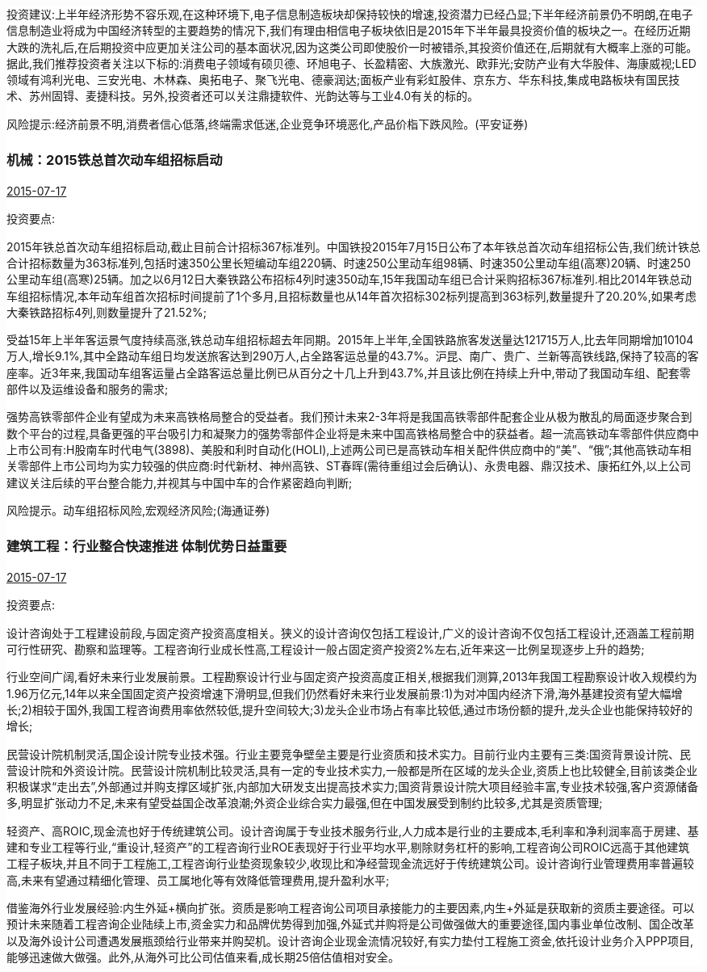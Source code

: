 投资建议:上半年经济形势不容乐观,在这种环境下,电子信息制造板块却保持较快的增速,投资潜力已经凸显;下半年经济前景仍不明朗,在电子信息制造业将成为中国经济转型的主要趋势的情况下,我们有理由相信电子板块依旧是2015年下半年最具投资价值的板块之一。在经历近期大跌的洗礼后,在后期投资中应更加关注公司的基本面状况,因为这类公司即使股价一时被错杀,其投资价值还在,后期就有大概率上涨的可能。据此,我们推荐投资者关注以下标的:消费电子领域有硕贝德、环旭电子、长盈精密、大族激光、欧菲光;安防产业有大华股仹、海康威视;LED领域有鸿利光电、三安光电、木林森、奥拓电子、聚飞光电、德豪润达;面板产业有彩虹股仹、京东方、华东科技,集成电路板块有国民技术、苏州固锝、麦捷科技。另外,投资者还可以关注鼎捷软件、光韵达等与工业4.0有关的标的。
                                                                                              
风险提示:经济前景不明,消费者信心低落,终端需求低迷,企业竞争环境恶化,产品价栺下跌风险。(平安证券)
                                                                                              

    

 

 
### 机械：2015铁总首次动车组招标启动
[2015-07-17](http://stock.stockstar.com/SS2015071700001577.shtml)
 
投资要点:
                                                                                              
2015年铁总首次动车组招标启动,截止目前合计招标367标准列。中国铁投2015年7月15日公布了本年铁总首次动车组招标公告,我们统计铁总合计招标数量为363标准列,包括时速350公里长短编动车组220辆、时速250公里动车组98辆、时速350公里动车组(高寒)20辆、时速250公里动车组(高寒)25辆。加之以6月12日大秦铁路公布招标4列时速350动车,15年我国动车组已合计采购招标367标准列.相比2014年铁总动车组招标情况,本年动车组首次招标时间提前了1个多月,且招标数量也从14年首次招标302标列提高到363标列,数量提升了20.20%,如果考虑大秦铁路招标4列,则数量提升了21.52%;
                                                                                              
受益15年上半年客运景气度持续高涨,铁总动车组招标超去年同期。2015年上半年,全国铁路旅客发送量达121715万人,比去年同期增加10104万人,增长9.1%,其中全路动车组日均发送旅客达到290万人,占全路客运总量的43.7%。沪昆、南广、贵广、兰新等高铁线路,保持了较高的客座率。近3年来,我国动车组客运量占全路客运总量比例已从百分之十几上升到43.7%,并且该比例在持续上升中,带动了我国动车组、配套零部件以及运维设备和服务的需求;
                                                                                              
强势高铁零部件企业有望成为未来高铁格局整合的受益者。我们预计未来2-3年将是我国高铁零部件配套企业从极为散乱的局面逐步聚合到数个平台的过程,具备更强的平台吸引力和凝聚力的强势零部件企业将是未来中国高铁格局整合中的获益者。超一流高铁动车零部件供应商中上市公司有:H股南车时代电气(3898)、美股和利时自动化(HOLI),上述两公司已是高铁动车相关配件供应商中的“美”、“俄”;其他高铁动车相关零部件上市公司均为实力较强的供应商:时代新材、神州高铁、ST春晖(需待重组过会后确认)、永贵电器、鼎汉技术、康拓红外,以上公司建议关注后续的平台整合能力,并视其与中国中车的合作紧密趋向判断;
                                                                                              
风险提示。动车组招标风险,宏观经济风险;(海通证券)
                                                                                              

    

 

 
### 建筑工程：行业整合快速推进 体制优势日益重要
[2015-07-17](http://stock.stockstar.com/SS2015071700001597.shtml)
 
投资要点:
                                                                                              
设计咨询处于工程建设前段,与固定资产投资高度相关。狭义的设计咨询仅包括工程设计,广义的设计咨询不仅包括工程设计,还涵盖工程前期可行性研究、勘察和监理等。工程咨询行业成长性高,工程设计一般占固定资产投资2%左右,近年来这一比例呈现逐步上升的趋势;
                                                                                              
行业空间广阔,看好未来行业发展前景。工程勘察设计行业与固定资产投资高度正相关,根据我们测算,2013年我国工程勘察设计收入规模约为1.96万亿元,14年以来全国固定资产投资增速下滑明显,但我们仍然看好未来行业发展前景:1)为对冲国内经济下滑,海外基建投资有望大幅增长;2)相较于国外,我国工程咨询费用率依然较低,提升空间较大;3)龙头企业市场占有率比较低,通过市场份额的提升,龙头企业也能保持较好的增长;
                                                                                              
民营设计院机制灵活,国企设计院专业技术强。行业主要竞争壁垒主要是行业资质和技术实力。目前行业内主要有三类:国资背景设计院、民营设计院和外资设计院。民营设计院机制比较灵活,具有一定的专业技术实力,一般都是所在区域的龙头企业,资质上也比较健全,目前该类企业积极谋求“走出去”,外部通过并购支撑区域扩张,内部加大研发支出提高技术实力;国资背景设计院大项目经验丰富,专业技术较强,客户资源储备多,明显扩张动力不足,未来有望受益国企改革浪潮;外资企业综合实力最强,但在中国发展受到制约比较多,尤其是资质管理;
                                                                                              
轻资产、高ROIC,现金流也好于传统建筑公司。设计咨询属于专业技术服务行业,人力成本是行业的主要成本,毛利率和净利润率高于房建、基建和专业工程等行业,“重设计,轻资产”的工程咨询行业ROE表现好于行业平均水平,剔除财务杠杆的影响,工程咨询公司ROIC远高于其他建筑工程子板块,并且不同于工程施工,工程咨询行业垫资现象较少,收现比和净经营现金流远好于传统建筑公司。设计咨询行业管理费用率普遍较高,未来有望通过精细化管理、员工属地化等有效降低管理费用,提升盈利水平;
                                                                                              
借鉴海外行业发展经验:内生外延+横向扩张。资质是影响工程咨询公司项目承接能力的主要因素,内生+外延是获取新的资质主要途径。可以预计未来随着工程咨询企业陆续上市,资金实力和品牌优势得到加强,外延式并购将是公司做强做大的重要途径,国内事业单位改制、国企改革以及海外设计公司遭遇发展瓶颈给行业带来并购契机。设计咨询企业现金流情况较好,有实力垫付工程施工资金,依托设计业务介入PPP项目,能够迅速做大做强。此外,从海外可比公司估值来看,成长期25倍估值相对安全。
                                                                                              